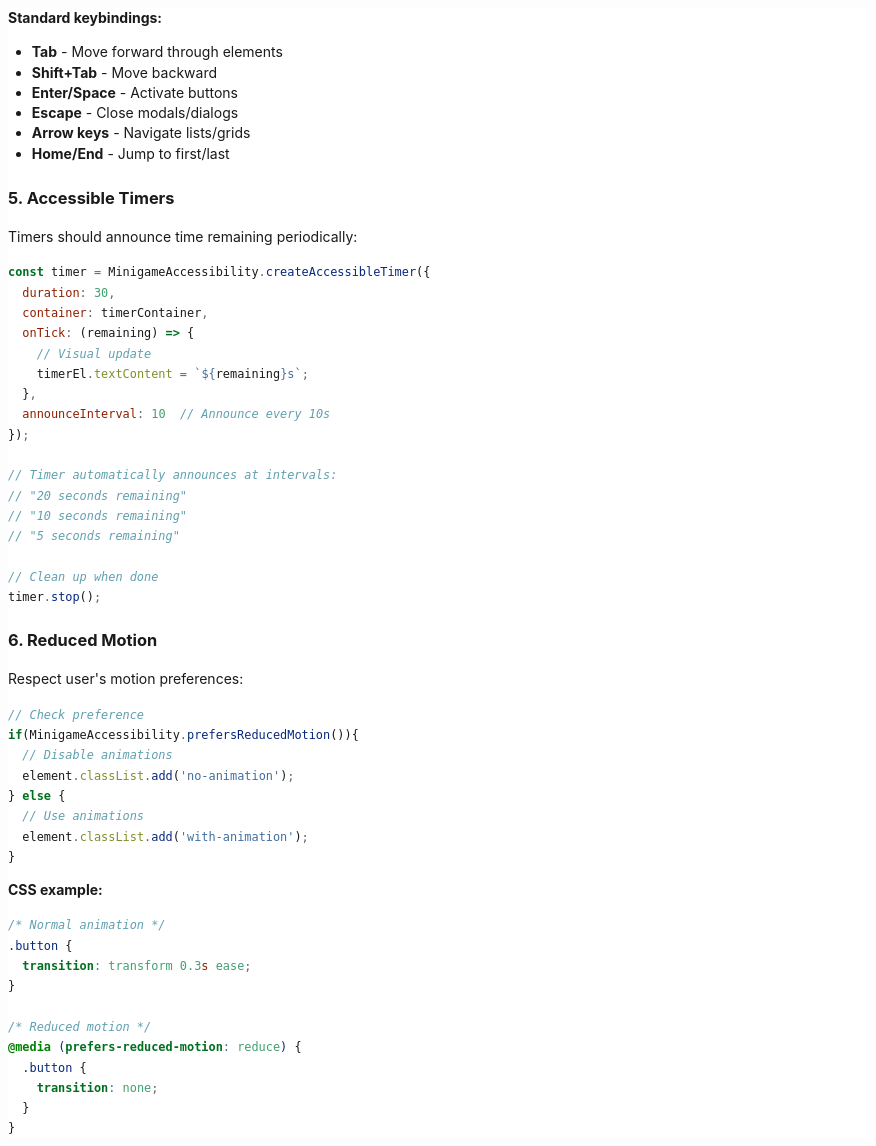 **Standard keybindings:**
- **Tab** - Move forward through elements
- **Shift+Tab** - Move backward
- **Enter/Space** - Activate buttons
- **Escape** - Close modals/dialogs
- **Arrow keys** - Navigate lists/grids
- **Home/End** - Jump to first/last

### 5. Accessible Timers

Timers should announce time remaining periodically:

```javascript
const timer = MinigameAccessibility.createAccessibleTimer({
  duration: 30,
  container: timerContainer,
  onTick: (remaining) => {
    // Visual update
    timerEl.textContent = `${remaining}s`;
  },
  announceInterval: 10  // Announce every 10s
});

// Timer automatically announces at intervals:
// "20 seconds remaining"
// "10 seconds remaining"
// "5 seconds remaining"

// Clean up when done
timer.stop();
```

### 6. Reduced Motion

Respect user's motion preferences:

```javascript
// Check preference
if(MinigameAccessibility.prefersReducedMotion()){
  // Disable animations
  element.classList.add('no-animation');
} else {
  // Use animations
  element.classList.add('with-animation');
}
```

**CSS example:**
```css
/* Normal animation */
.button {
  transition: transform 0.3s ease;
}

/* Reduced motion */
@media (prefers-reduced-motion: reduce) {
  .button {
    transition: none;
  }
}
```
